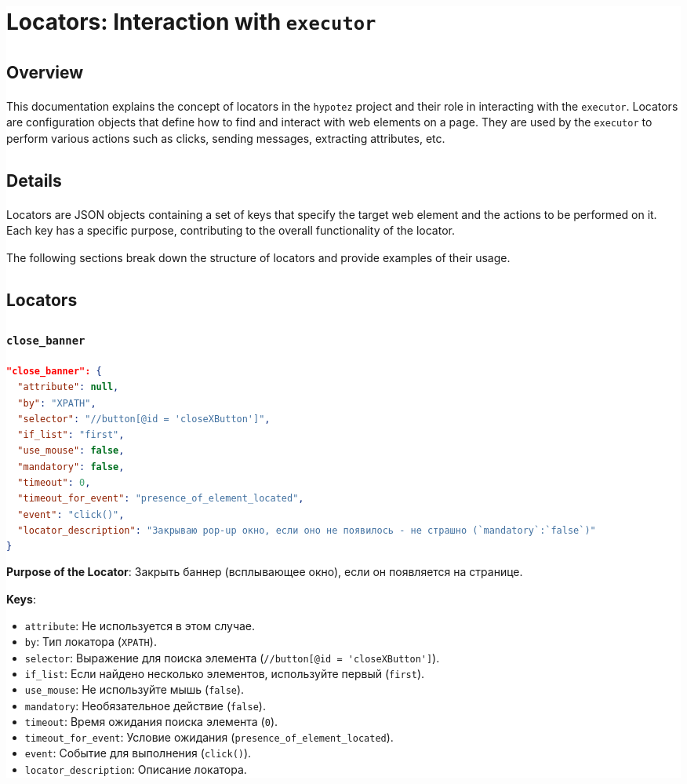 # Locators: Interaction with `executor`

## Overview

This documentation explains the concept of locators in the `hypotez` project and their role in interacting with the `executor`. Locators are configuration objects that define how to find and interact with web elements on a page. They are used by the `executor` to perform various actions such as clicks, sending messages, extracting attributes, etc.

## Details

Locators are JSON objects containing a set of keys that specify the target web element and the actions to be performed on it. Each key has a specific purpose, contributing to the overall functionality of the locator. 

The following sections break down the structure of locators and provide examples of their usage.

## Locators

### `close_banner`

```json
"close_banner": {
  "attribute": null,
  "by": "XPATH",
  "selector": "//button[@id = 'closeXButton']",
  "if_list": "first",
  "use_mouse": false,
  "mandatory": false,
  "timeout": 0,
  "timeout_for_event": "presence_of_element_located",
  "event": "click()",
  "locator_description": "Закрываю pop-up окно, если оно не появилось - не страшно (`mandatory`:`false`)"
}
```

**Purpose of the Locator**: Закрыть баннер (всплывающее окно), если он появляется на странице.

**Keys**:

- `attribute`: Не используется в этом случае.
- `by`: Тип локатора (`XPATH`).
- `selector`: Выражение для поиска элемента (`//button[@id = 'closeXButton']`).
- `if_list`: Если найдено несколько элементов, используйте первый (`first`).
- `use_mouse`: Не используйте мышь (`false`).
- `mandatory`: Необязательное действие (`false`).
- `timeout`: Время ожидания поиска элемента (`0`).
- `timeout_for_event`: Условие ожидания (`presence_of_element_located`).
- `event`: Событие для выполнения (`click()`).
- `locator_description`: Описание локатора.
